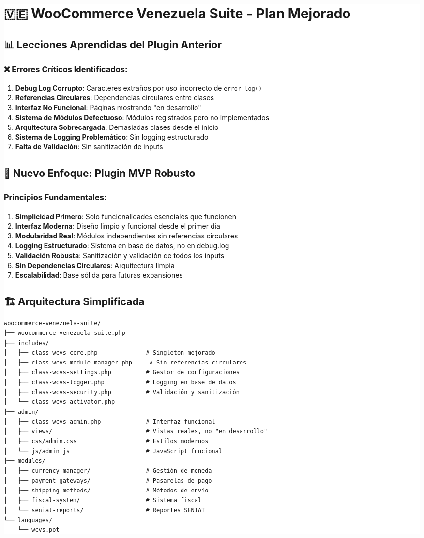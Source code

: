 # 🇻🇪 WooCommerce Venezuela Suite - Plan Mejorado

## 📊 Lecciones Aprendidas del Plugin Anterior

### ❌ Errores Críticos Identificados:

1. **Debug Log Corrupto**: Caracteres extraños por uso incorrecto de `error_log()`
2. **Referencias Circulares**: Dependencias circulares entre clases
3. **Interfaz No Funcional**: Páginas mostrando "en desarrollo"
4. **Sistema de Módulos Defectuoso**: Módulos registrados pero no implementados
5. **Arquitectura Sobrecargada**: Demasiadas clases desde el inicio
6. **Sistema de Logging Problemático**: Sin logging estructurado
7. **Falta de Validación**: Sin sanitización de inputs

## 🎯 Nuevo Enfoque: Plugin MVP Robusto

### Principios Fundamentales:
1. **Simplicidad Primero**: Solo funcionalidades esenciales que funcionen
2. **Interfaz Moderna**: Diseño limpio y funcional desde el primer día
3. **Modularidad Real**: Módulos independientes sin referencias circulares
4. **Logging Estructurado**: Sistema en base de datos, no en debug.log
5. **Validación Robusta**: Sanitización y validación de todos los inputs
6. **Sin Dependencias Circulares**: Arquitectura limpia
7. **Escalabilidad**: Base sólida para futuras expansiones

## 🏗️ Arquitectura Simplificada

```
woocommerce-venezuela-suite/
├── woocommerce-venezuela-suite.php
├── includes/
│   ├── class-wcvs-core.php              # Singleton mejorado
│   ├── class-wcvs-module-manager.php     # Sin referencias circulares
│   ├── class-wcvs-settings.php          # Gestor de configuraciones
│   ├── class-wcvs-logger.php            # Logging en base de datos
│   ├── class-wcvs-security.php          # Validación y sanitización
│   └── class-wcvs-activator.php
├── admin/
│   ├── class-wcvs-admin.php             # Interfaz funcional
│   ├── views/                           # Vistas reales, no "en desarrollo"
│   ├── css/admin.css                    # Estilos modernos
│   └── js/admin.js                      # JavaScript funcional
├── modules/
│   ├── currency-manager/                # Gestión de moneda
│   ├── payment-gateways/                # Pasarelas de pago
│   ├── shipping-methods/                # Métodos de envío
│   ├── fiscal-system/                   # Sistema fiscal
│   └── seniat-reports/                  # Reportes SENIAT
└── languages/
    └── wcvs.pot
```
